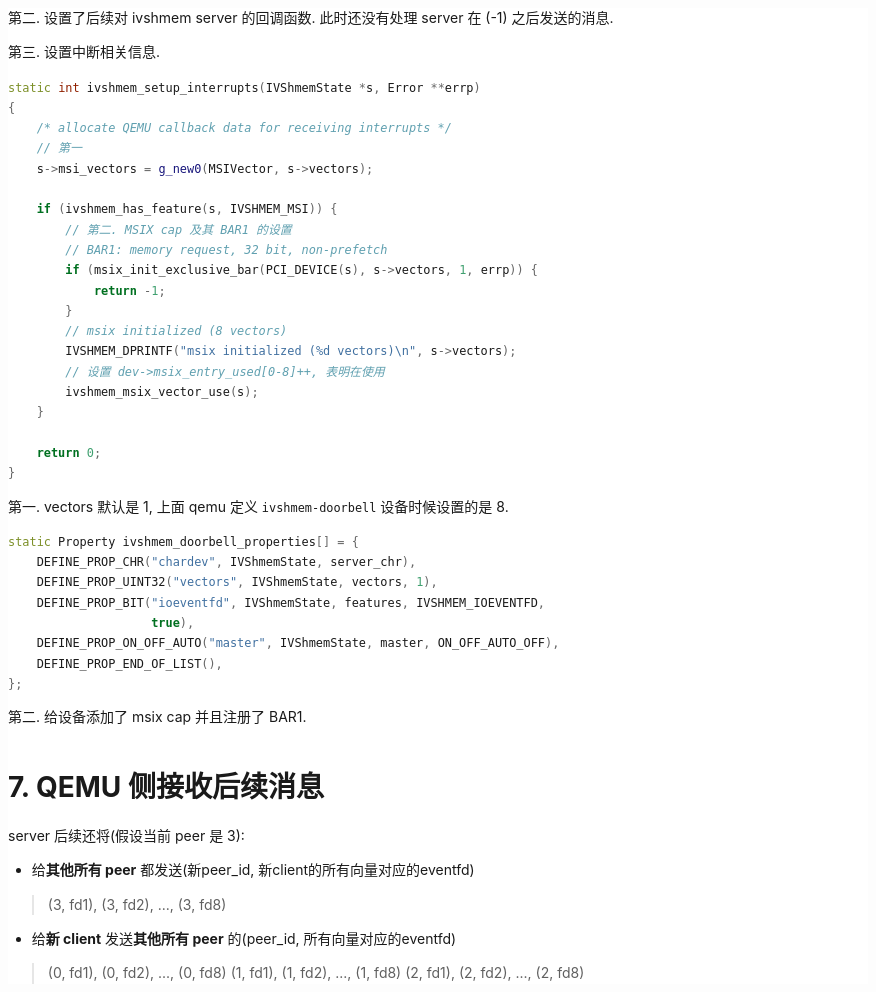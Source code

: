 第二. 设置了后续对 ivshmem server 的回调函数. 此时还没有处理 server 在 (-1) 之后发送的消息.

第三. 设置中断相关信息.

```cpp
static int ivshmem_setup_interrupts(IVShmemState *s, Error **errp)
{
    /* allocate QEMU callback data for receiving interrupts */
    // 第一
    s->msi_vectors = g_new0(MSIVector, s->vectors);

    if (ivshmem_has_feature(s, IVSHMEM_MSI)) {
        // 第二. MSIX cap 及其 BAR1 的设置
        // BAR1: memory request, 32 bit, non-prefetch
        if (msix_init_exclusive_bar(PCI_DEVICE(s), s->vectors, 1, errp)) {
            return -1;
        }
        // msix initialized (8 vectors)
        IVSHMEM_DPRINTF("msix initialized (%d vectors)\n", s->vectors);
        // 设置 dev->msix_entry_used[0-8]++, 表明在使用
        ivshmem_msix_vector_use(s);
    }

    return 0;
}
```

第一. vectors 默认是 1, 上面 qemu 定义 `ivshmem-doorbell` 设备时候设置的是 8.

```cpp
static Property ivshmem_doorbell_properties[] = {
    DEFINE_PROP_CHR("chardev", IVShmemState, server_chr),
    DEFINE_PROP_UINT32("vectors", IVShmemState, vectors, 1),
    DEFINE_PROP_BIT("ioeventfd", IVShmemState, features, IVSHMEM_IOEVENTFD,
                    true),
    DEFINE_PROP_ON_OFF_AUTO("master", IVShmemState, master, ON_OFF_AUTO_OFF),
    DEFINE_PROP_END_OF_LIST(),
};
```

第二. 给设备添加了 msix cap 并且注册了 BAR1.

# 7. QEMU 侧接收后续消息

server 后续还将(假设当前 peer 是 3):

* 给**其他所有 peer** 都发送(新peer_id, 新client的所有向量对应的eventfd)

> (3, fd1), (3, fd2), ..., (3, fd8)

* 给**新 client** 发送**其他所有 peer** 的(peer_id, 所有向量对应的eventfd)

> (0, fd1), (0, fd2), ..., (0, fd8)
> (1, fd1), (1, fd2), ..., (1, fd8)
> (2, fd1), (2, fd2), ..., (2, fd8)
